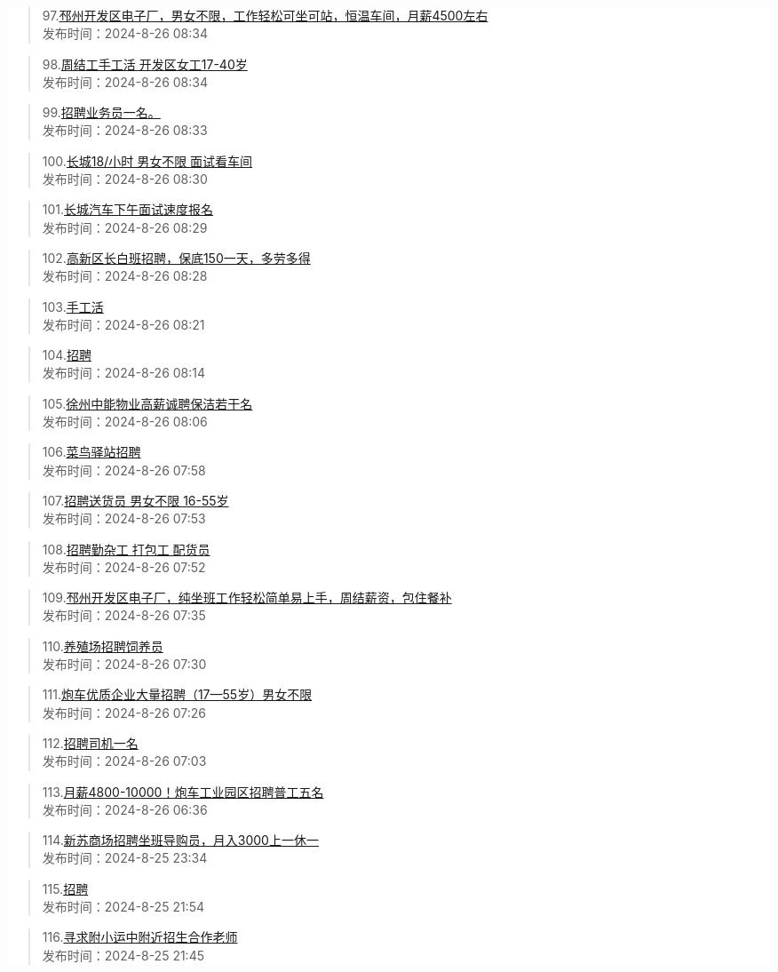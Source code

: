 >97.[邳州开发区电子厂，男女不限，工作轻松可坐可站，恒温车间，月薪4500左右](https://www.pzzc.net/forum.php?mod=viewthread&tid=10451828)<br>
>发布时间：2024-8-26 08:34

>98.[周结工手工活 开发区女工17-40岁](https://www.pzzc.net/forum.php?mod=viewthread&tid=10451827)<br>
>发布时间：2024-8-26 08:34

>99.[招聘业务员一名。](https://www.pzzc.net/forum.php?mod=viewthread&tid=10451826)<br>
>发布时间：2024-8-26 08:33

>100.[长城18/小时 男女不限 面试看车间](https://www.pzzc.net/forum.php?mod=viewthread&tid=10451825)<br>
>发布时间：2024-8-26 08:30

>101.[长城汽车下午面试速度报名](https://www.pzzc.net/forum.php?mod=viewthread&tid=10451824)<br>
>发布时间：2024-8-26 08:29

>102.[高新区长白班招聘，保底150一天，多劳多得](https://www.pzzc.net/forum.php?mod=viewthread&tid=10451823)<br>
>发布时间：2024-8-26 08:28

>103.[手工活](https://www.pzzc.net/forum.php?mod=viewthread&tid=10451822)<br>
>发布时间：2024-8-26 08:21

>104.[招聘](https://www.pzzc.net/forum.php?mod=viewthread&tid=10451818)<br>
>发布时间：2024-8-26 08:14

>105.[徐州中能物业高薪诚聘保洁若干名](https://www.pzzc.net/forum.php?mod=viewthread&tid=10451814)<br>
>发布时间：2024-8-26 08:06

>106.[菜鸟驿站招聘](https://www.pzzc.net/forum.php?mod=viewthread&tid=10451810)<br>
>发布时间：2024-8-26 07:58

>107.[招聘送货员 男女不限 16-55岁](https://www.pzzc.net/forum.php?mod=viewthread&tid=10451809)<br>
>发布时间：2024-8-26 07:53

>108.[招聘勤杂工 打包工 配货员](https://www.pzzc.net/forum.php?mod=viewthread&tid=10451808)<br>
>发布时间：2024-8-26 07:52

>109.[邳州开发区电子厂，纯坐班工作轻松简单易上手，周结薪资，包住餐补](https://www.pzzc.net/forum.php?mod=viewthread&tid=10451804)<br>
>发布时间：2024-8-26 07:35

>110.[养殖场招聘饲养员](https://www.pzzc.net/forum.php?mod=viewthread&tid=10451802)<br>
>发布时间：2024-8-26 07:30

>111.[炮车优质企业大量招聘（17—55岁）男女不限](https://www.pzzc.net/forum.php?mod=viewthread&tid=10451801)<br>
>发布时间：2024-8-26 07:26

>112.[招聘司机一名](https://www.pzzc.net/forum.php?mod=viewthread&tid=10451797)<br>
>发布时间：2024-8-26 07:03

>113.[月薪4800-10000！炮车工业园区招聘普工五名](https://www.pzzc.net/forum.php?mod=viewthread&tid=10451795)<br>
>发布时间：2024-8-26 06:36

>114.[新苏商场招聘坐班导购员，月入3000上一休一](https://www.pzzc.net/forum.php?mod=viewthread&tid=10451785)<br>
>发布时间：2024-8-25 23:34

>115.[招聘](https://www.pzzc.net/forum.php?mod=viewthread&tid=10451774)<br>
>发布时间：2024-8-25 21:54

>116.[寻求附小运中附近招生合作老师](https://www.pzzc.net/forum.php?mod=viewthread&tid=10451773)<br>
>发布时间：2024-8-25 21:45
